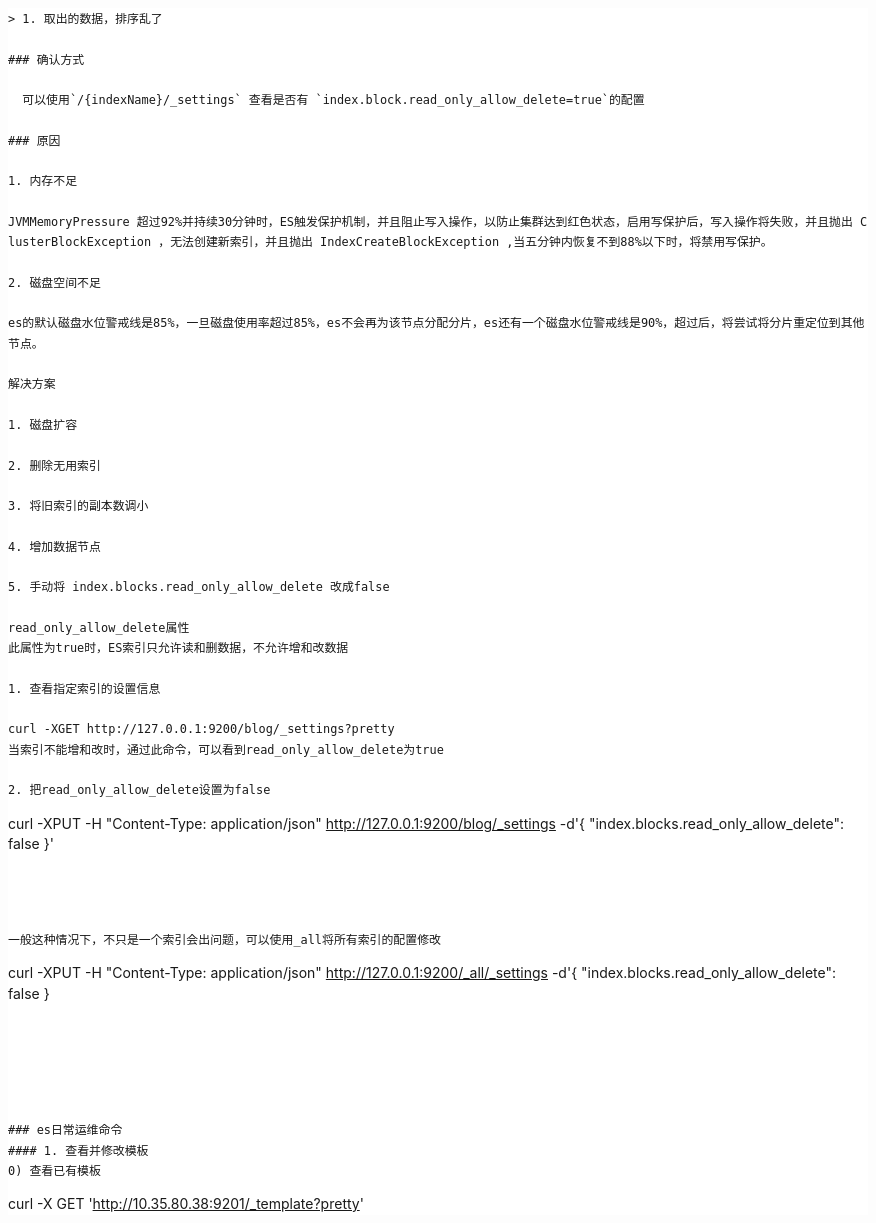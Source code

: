 ```
> 1. 取出的数据，排序乱了

### 确认方式

  可以使用`/{indexName}/_settings` 查看是否有 `index.block.read_only_allow_delete=true`的配置

### 原因

1. 内存不足

JVMMemoryPressure 超过92%并持续30分钟时，ES触发保护机制，并且阻止写入操作，以防止集群达到红色状态，启用写保护后，写入操作将失败，并且抛出 ClusterBlockException ，无法创建新索引，并且抛出 IndexCreateBlockException ,当五分钟内恢复不到88%以下时，将禁用写保护。

2. 磁盘空间不足

es的默认磁盘水位警戒线是85%，一旦磁盘使用率超过85%，es不会再为该节点分配分片，es还有一个磁盘水位警戒线是90%，超过后，将尝试将分片重定位到其他节点。

解决方案

1. 磁盘扩容

2. 删除无用索引

3. 将旧索引的副本数调小

4. 增加数据节点

5. 手动将 index.blocks.read_only_allow_delete 改成false

read_only_allow_delete属性
此属性为true时，ES索引只允许读和删数据，不允许增和改数据

1. 查看指定索引的设置信息

curl -XGET http://127.0.0.1:9200/blog/_settings?pretty
当索引不能增和改时，通过此命令，可以看到read_only_allow_delete为true

2. 把read_only_allow_delete设置为false

```
curl -XPUT -H "Content-Type: application/json" http://127.0.0.1:9200/blog/_settings -d'{
    "index.blocks.read_only_allow_delete": false
}'
```



一般这种情况下，不只是一个索引会出问题，可以使用_all将所有索引的配置修改 

```
curl -XPUT -H "Content-Type: application/json" http://127.0.0.1:9200/_all/_settings -d'{
    "index.blocks.read_only_allow_delete": false
}
```





### es日常运维命令
#### 1. 查看并修改模板
0) 查看已有模板
```
curl -X GET 'http://10.35.80.38:9201/_template?pretty'